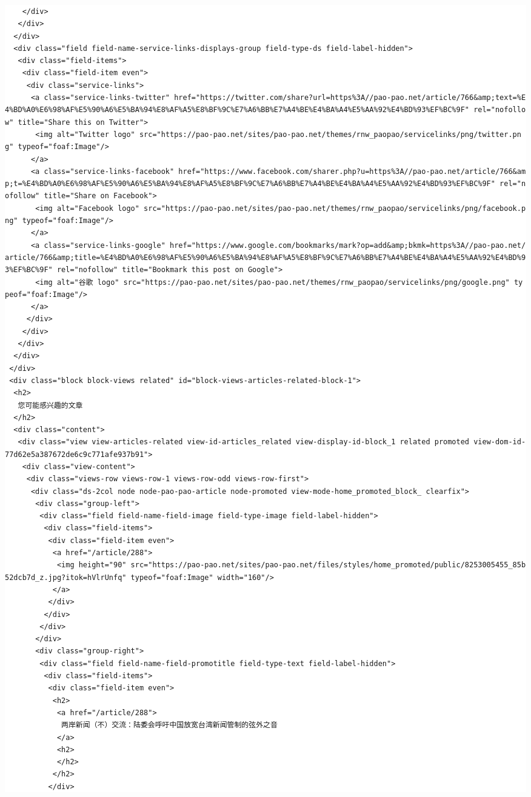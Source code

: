         </div>
       </div>
      </div>
      <div class="field field-name-service-links-displays-group field-type-ds field-label-hidden">
       <div class="field-items">
        <div class="field-item even">
         <div class="service-links">
          <a class="service-links-twitter" href="https://twitter.com/share?url=https%3A//pao-pao.net/article/766&amp;text=%E4%BD%A0%E6%98%AF%E5%90%A6%E5%BA%94%E8%AF%A5%E8%BF%9C%E7%A6%BB%E7%A4%BE%E4%BA%A4%E5%AA%92%E4%BD%93%EF%BC%9F" rel="nofollow" title="Share this on Twitter">
           <img alt="Twitter logo" src="https://pao-pao.net/sites/pao-pao.net/themes/rnw_paopao/servicelinks/png/twitter.png" typeof="foaf:Image"/>
          </a>
          <a class="service-links-facebook" href="https://www.facebook.com/sharer.php?u=https%3A//pao-pao.net/article/766&amp;t=%E4%BD%A0%E6%98%AF%E5%90%A6%E5%BA%94%E8%AF%A5%E8%BF%9C%E7%A6%BB%E7%A4%BE%E4%BA%A4%E5%AA%92%E4%BD%93%EF%BC%9F" rel="nofollow" title="Share on Facebook">
           <img alt="Facebook logo" src="https://pao-pao.net/sites/pao-pao.net/themes/rnw_paopao/servicelinks/png/facebook.png" typeof="foaf:Image"/>
          </a>
          <a class="service-links-google" href="https://www.google.com/bookmarks/mark?op=add&amp;bkmk=https%3A//pao-pao.net/article/766&amp;title=%E4%BD%A0%E6%98%AF%E5%90%A6%E5%BA%94%E8%AF%A5%E8%BF%9C%E7%A6%BB%E7%A4%BE%E4%BA%A4%E5%AA%92%E4%BD%93%EF%BC%9F" rel="nofollow" title="Bookmark this post on Google">
           <img alt="谷歌 logo" src="https://pao-pao.net/sites/pao-pao.net/themes/rnw_paopao/servicelinks/png/google.png" typeof="foaf:Image"/>
          </a>
         </div>
        </div>
       </div>
      </div>
     </div>
     <div class="block block-views related" id="block-views-articles-related-block-1">
      <h2>
       您可能感兴趣的文章
      </h2>
      <div class="content">
       <div class="view view-articles-related view-id-articles_related view-display-id-block_1 related promoted view-dom-id-77d62e5a387672de6c9c771afe937b91">
        <div class="view-content">
         <div class="views-row views-row-1 views-row-odd views-row-first">
          <div class="ds-2col node node-pao-pao-article node-promoted view-mode-home_promoted_block_ clearfix">
           <div class="group-left">
            <div class="field field-name-field-image field-type-image field-label-hidden">
             <div class="field-items">
              <div class="field-item even">
               <a href="/article/288">
                <img height="90" src="https://pao-pao.net/sites/pao-pao.net/files/styles/home_promoted/public/8253005455_85b52dcb7d_z.jpg?itok=hVlrUnfq" typeof="foaf:Image" width="160"/>
               </a>
              </div>
             </div>
            </div>
           </div>
           <div class="group-right">
            <div class="field field-name-field-promotitle field-type-text field-label-hidden">
             <div class="field-items">
              <div class="field-item even">
               <h2>
                <a href="/article/288">
                 两岸新闻（不）交流：陆委会呼吁中国放宽台湾新闻管制的弦外之音
                </a>
                <h2>
                </h2>
               </h2>
              </div>